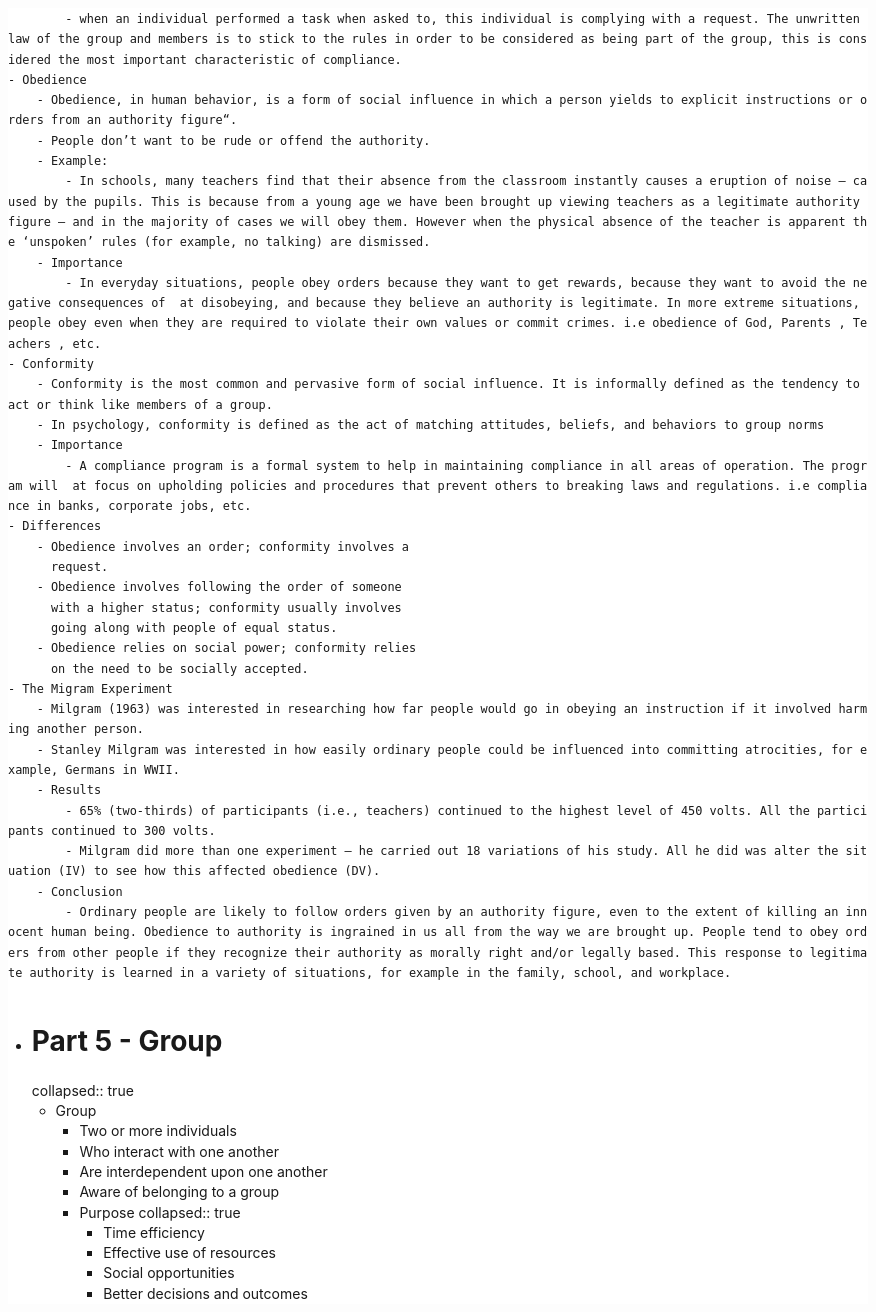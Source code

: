 			- when an individual performed a task when asked to, this individual is complying with a request. The unwritten law of the group and members is to stick to the rules in order to be considered as being part of the group, this is considered the most important characteristic of compliance.
	- Obedience
		- Obedience, in human behavior, is a form of social influence in which a person yields to explicit instructions or orders from an authority figure“.
		- People don’t want to be rude or offend the authority.
		- Example:
			- In schools, many teachers find that their absence from the classroom instantly causes a eruption of noise – caused by the pupils. This is because from a young age we have been brought up viewing teachers as a legitimate authority figure – and in the majority of cases we will obey them. However when the physical absence of the teacher is apparent the ‘unspoken’ rules (for example, no talking) are dismissed.
		- Importance
			- In everyday situations, people obey orders because they want to get rewards, because they want to avoid the negative consequences of  at disobeying, and because they believe an authority is legitimate. In more extreme situations, people obey even when they are required to violate their own values or commit crimes. i.e obedience of God, Parents , Teachers , etc.
	- Conformity
		- Conformity is the most common and pervasive form of social influence. It is informally defined as the tendency to act or think like members of a group.
		- In psychology, conformity is defined as the act of matching attitudes, beliefs, and behaviors to group norms
		- Importance
			- A compliance program is a formal system to help in maintaining compliance in all areas of operation. The program will  at focus on upholding policies and procedures that prevent others to breaking laws and regulations. i.e compliance in banks, corporate jobs, etc.
	- Differences
		- Obedience involves an order; conformity involves a
		  request.
		- Obedience involves following the order of someone
		  with a higher status; conformity usually involves
		  going along with people of equal status.
		- Obedience relies on social power; conformity relies
		  on the need to be socially accepted.
	- The Migram Experiment
		- Milgram (1963) was interested in researching how far people would go in obeying an instruction if it involved harming another person.
		- Stanley Milgram was interested in how easily ordinary people could be influenced into committing atrocities, for example, Germans in WWII.
		- Results
			- 65% (two-thirds) of participants (i.e., teachers) continued to the highest level of 450 volts. All the participants continued to 300 volts.
			- Milgram did more than one experiment – he carried out 18 variations of his study. All he did was alter the situation (IV) to see how this affected obedience (DV).
		- Conclusion
			- Ordinary people are likely to follow orders given by an authority figure, even to the extent of killing an innocent human being. Obedience to authority is ingrained in us all from the way we are brought up. People tend to obey orders from other people if they recognize their authority as morally right and/or legally based. This response to legitimate authority is learned in a variety of situations, for example in the family, school, and workplace.
- # Part 5 - Group
  collapsed:: true
	- Group
		- Two or more individuals
		- Who interact with one another
		- Are interdependent upon one another
		- Aware of belonging to a group
		- Purpose
		  collapsed:: true
			- Time efficiency
			- Effective use of resources
			- Social opportunities
			- Better decisions and outcomes
